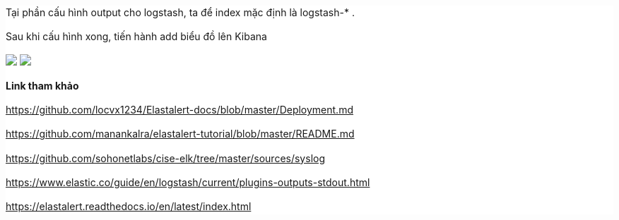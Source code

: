 Tại phần cấu hình output cho logstash, ta để index mặc định là logstash-* .

Sau khi cấu hình xong, tiến hành add biểu đồ lên Kibana

<img src="https://i.imgur.com/V8FfTFo.png">

<img src="https://media1.giphy.com/media/1zSiX3p2XEZpe/giphy.gif">

**Link tham khảo**

https://github.com/locvx1234/Elastalert-docs/blob/master/Deployment.md

https://github.com/manankalra/elastalert-tutorial/blob/master/README.md

https://github.com/sohonetlabs/cise-elk/tree/master/sources/syslog

https://www.elastic.co/guide/en/logstash/current/plugins-outputs-stdout.html

https://elastalert.readthedocs.io/en/latest/index.html

